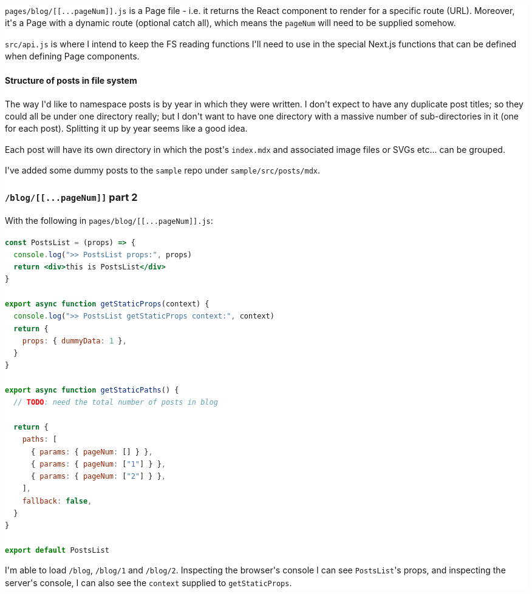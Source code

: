 `pages/blog/[[...pageNum]].js` is a Page file - i.e. it returns the React component to render for a specific route (URL). Moreover, it's a Page with a dynamic route (optional catch all), which means the `pageNum` will need to be supplied somehow.

`src/api.js` is where I intend to keep the FS reading functions I'll need to use in the special Next.js functions that can be defined when defining Page components.

#### Structure of posts in file system

The way I'd like to namespace posts is by year in which they were written. I don't expect to have any duplicate post titles; so they could all be under one directory really; but I don't want to have one directory with a massive number of sub-directories in it (one for each post). Splitting it up by year seems like a good idea.

Each post will have its own directory in which the post's `index.mdx` and associated image files or SVGs etc... can be grouped.

I've added some dummy posts to the `sample` repo under `sample/src/posts/mdx`.

### `/blog/[[...pageNum]]` part 2

With the following in `pages/blog/[[...pageNum]].js`:

```jsx
const PostsList = (props) => {
  console.log(">> PostsList props:", props)
  return <div>this is PostsList</div>
}

export async function getStaticProps(context) {
  console.log(">> PostsList getStaticProps context:", context)
  return {
    props: { dummyData: 1 },
  }
}

export async function getStaticPaths() {
  // TODO: need the total number of posts in blog

  return {
    paths: [
      { params: { pageNum: [] } },
      { params: { pageNum: ["1"] } },
      { params: { pageNum: ["2"] } },
    ],
    fallback: false,
  }
}

export default PostsList
```

I'm able to load `/blog`, `/blog/1` and `/blog/2`. Inspecting the browser's console I can see `PostsList`'s props, and inspecting the server's console, I can also see the `context` supplied to `getStaticProps`.
